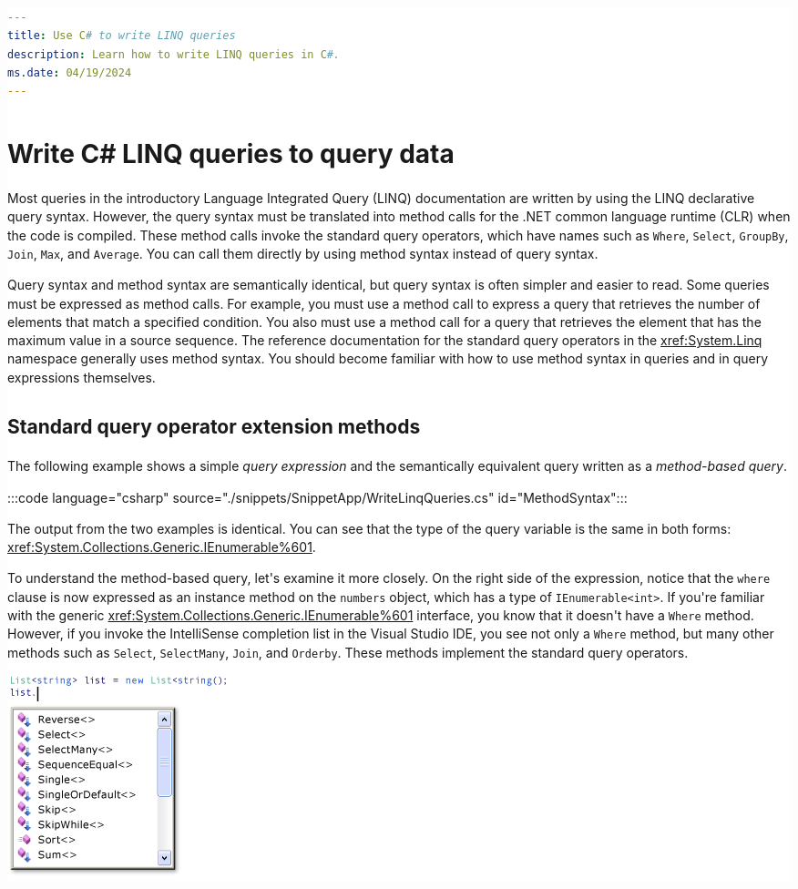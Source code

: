 ```yaml
---
title: Use C# to write LINQ queries
description: Learn how to write LINQ queries in C#.
ms.date: 04/19/2024
---
```

# Write C# LINQ queries to query data

Most queries in the introductory Language Integrated Query (LINQ) documentation are written by using the LINQ declarative query syntax. However, the query syntax must be translated into method calls for the .NET common language runtime (CLR) when the code is compiled. These method calls invoke the standard query operators, which have names such as `Where`, `Select`, `GroupBy`, `Join`, `Max`, and `Average`. You can call them directly by using method syntax instead of query syntax.

Query syntax and method syntax are semantically identical, but query syntax is often simpler and easier to read. Some queries must be expressed as method calls. For example, you must use a method call to express a query that retrieves the number of elements that match a specified condition. You also must use a method call for a query that retrieves the element that has the maximum value in a source sequence. The reference documentation for the standard query operators in the <xref:System.Linq> namespace generally uses method syntax. You should become familiar with how to use method syntax in queries and in query expressions themselves.

## Standard query operator extension methods

The following example shows a simple *query expression* and the semantically equivalent query written as a *method-based query*.

:::code language="csharp" source="./snippets/SnippetApp/WriteLinqQueries.cs" id="MethodSyntax":::

The output from the two examples is identical. You can see that the type of the query variable is the same in both forms: <xref:System.Collections.Generic.IEnumerable%601>.

To understand the method-based query, let's examine it more closely. On the right side of the expression, notice that the `where` clause is now expressed as an instance method on the `numbers` object, which has a type of `IEnumerable<int>`. If you're familiar with the generic <xref:System.Collections.Generic.IEnumerable%601> interface, you know that it doesn't have a `Where` method. However, if you invoke the IntelliSense completion list in the Visual Studio IDE, you see not only a `Where` method, but many other methods such as `Select`, `SelectMany`, `Join`, and `Orderby`. These methods implement the standard query operators.

![Screenshot showing all the standard query operators in Intellisense.](./media/write-linq-queries/standard-query-operators.png)

